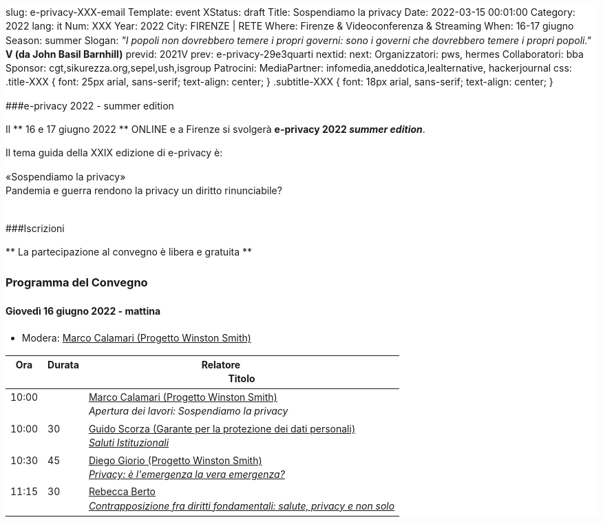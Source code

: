 slug: e-privacy-XXX-email
Template: event
XStatus: draft
Title: Sospendiamo la privacy
Date: 2022-03-15 00:01:00
Category: 2022
lang: it
Num: XXX
Year: 2022
City: FIRENZE | RETE
Where: Firenze & Videoconferenza & Streaming
When: 16-17 giugno
Season: summer
Slogan: <i>"I popoli non dovrebbero temere i propri governi: sono i governi che dovrebbero temere i propri popoli."</i><br/><b>V (da John Basil Barnhill)</b>
previd: 2021V
prev: e-privacy-29e3quarti
nextid:
next:
Organizzatori: pws, hermes
Collaboratori: bba
Sponsor: cgt,sikurezza.org,sepel,ush,isgroup
Patrocini: 
MediaPartner: infomedia,aneddotica,lealternative, hackerjournal
css: .title-XXX { font: 25px arial, sans-serif; text-align: center; }   .subtitle-XXX { font: 18px arial, sans-serif; text-align: center; }



###e-privacy 2022 - summer edition

Il ** 16 e 17 giugno 2022 ** ONLINE e a Firenze  si svolgerà **e-privacy 2022
_summer edition_**.

Il tema guida della XXIX edizione di e-privacy è:

<div class="title-XXX">«Sospendiamo la privacy»</div>
<div class="subtitle-XXX">Pandemia e guerra rendono la privacy un diritto rinunciabile?</div>
<br/>


###Iscrizioni

** La partecipazione al convegno è libera e gratuita  **


### <a name="programma"></a>Programma del Convegno


#### <a name="vep"></a>Giovedì 16 giugno 2022 - mattina

* Modera: <a href="/e-privacy-XXX-relatori.html#calamari">Marco Calamari (Progetto Winston Smith)</a>

**Ora** | Durata | **Relatore**&nbsp;&nbsp;&nbsp;&nbsp;&nbsp;&nbsp;&nbsp;&nbsp;&nbsp;&nbsp;&nbsp;&nbsp;&nbsp;&nbsp;&nbsp;&nbsp; <br/> **Titolo**
------- | --- | ------- 
10:00||<span class='talk'><a href="/e-privacy-XXX-relatori.html#calamari">Marco Calamari (Progetto Winston Smith)</a><br/><em>Apertura dei lavori: Sospendiamo la privacy</em></span>
10:00|30|<span class='talk'><a href="/e-privacy-XXX-relatori.html#scorza">Guido Scorza (Garante per la protezione dei dati personali)</a><br/><em><a name='1m01'></a><a href="/e-privacy-XXX-interventi.html#scorza">Saluti Istituzionali</a></em></span>
10:30|45|<span class='talk'><a href="/e-privacy-XXX-relatori.html#giorio">Diego Giorio (Progetto Winston Smith)</a><br/><em><a name='1m02'></a><a href="/e-privacy-XXX-interventi.html#giorio">Privacy: è l'emergenza la vera emergenza?</a></em></span>
11:15|30|<span class='talk'><a href="/e-privacy-XXX-relatori.html#berto">Rebecca Berto </a><br/><em><a name='1m03'></a><a href="/e-privacy-XXX-interventi.html#berto">Contrapposizione fra diritti fondamentali: salute, privacy e non solo</a></em></span>